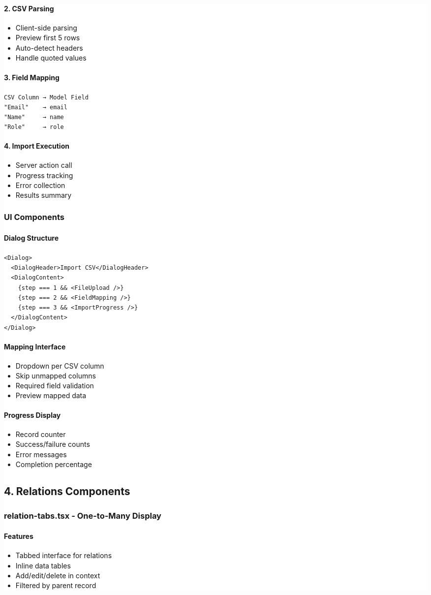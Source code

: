 #### 2. CSV Parsing
- Client-side parsing
- Preview first 5 rows
- Auto-detect headers
- Handle quoted values

#### 3. Field Mapping
```
CSV Column → Model Field
"Email"    → email
"Name"     → name
"Role"     → role
```

#### 4. Import Execution
- Server action call
- Progress tracking
- Error collection
- Results summary

### UI Components

#### Dialog Structure
```tsx
<Dialog>
  <DialogHeader>Import CSV</DialogHeader>
  <DialogContent>
    {step === 1 && <FileUpload />}
    {step === 2 && <FieldMapping />}
    {step === 3 && <ImportProgress />}
  </DialogContent>
</Dialog>
```

#### Mapping Interface
- Dropdown per CSV column
- Skip unmapped columns
- Required field validation
- Preview mapped data

#### Progress Display
- Record counter
- Success/failure counts
- Error messages
- Completion percentage

## 4. Relations Components

### relation-tabs.tsx - One-to-Many Display

#### Features
- Tabbed interface for relations
- Inline data tables
- Add/edit/delete in context
- Filtered by parent record
